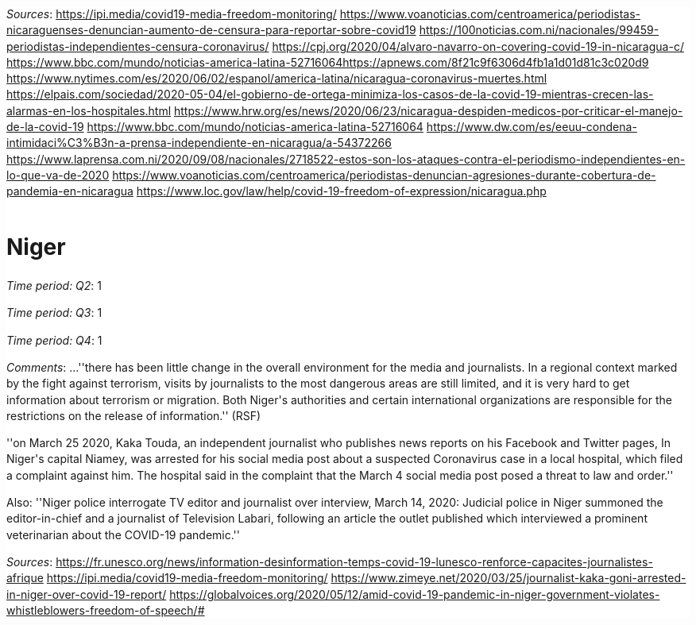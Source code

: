 *Sources*:
 https://ipi.media/covid19-media-freedom-monitoring/
https://www.voanoticias.com/centroamerica/periodistas-nicaraguenses-denuncian-aumento-de-censura-para-reportar-sobre-covid19
https://100noticias.com.ni/nacionales/99459-periodistas-independientes-censura-coronavirus/
https://cpj.org/2020/04/alvaro-navarro-on-covering-covid-19-in-nicaragua-c/
https://www.bbc.com/mundo/noticias-america-latina-52716064https://apnews.com/8f21c9f6306d4fb1a1d01d81c3c020d9
https://www.nytimes.com/es/2020/06/02/espanol/america-latina/nicaragua-coronavirus-muertes.html
https://elpais.com/sociedad/2020-05-04/el-gobierno-de-ortega-minimiza-los-casos-de-la-covid-19-mientras-crecen-las-alarmas-en-los-hospitales.html
https://www.hrw.org/es/news/2020/06/23/nicaragua-despiden-medicos-por-criticar-el-manejo-de-la-covid-19
https://www.bbc.com/mundo/noticias-america-latina-52716064
https://www.dw.com/es/eeuu-condena-intimidaci%C3%B3n-a-prensa-independiente-en-nicaragua/a-54372266
https://www.laprensa.com.ni/2020/09/08/nacionales/2718522-estos-son-los-ataques-contra-el-periodismo-independientes-en-lo-que-va-de-2020
https://www.voanoticias.com/centroamerica/periodistas-denuncian-agresiones-durante-cobertura-de-pandemia-en-nicaragua
https://www.loc.gov/law/help/covid-19-freedom-of-expression/nicaragua.php



# Niger 
*Time period: Q2*: 1

 
*Time period: Q3*: 1

 
*Time period: Q4*: 1

 

*Comments*:
 ...''there has been little change in the overall environment for the media and journalists. In a regional context marked by the fight against terrorism, visits by journalists to the most dangerous areas are still limited, and it is very hard to get information about terrorism or migration. Both Niger's authorities and certain international organizations are responsible for the restrictions on the release of information.'' (RSF)



''on March 25 2020, Kaka Touda, an independent journalist who publishes news reports on his Facebook and Twitter pages, In Niger's capital Niamey, was arrested for his social media post about a suspected Coronavirus case in a local hospital, which filed a complaint against him. The hospital said in the complaint that the March 4 social media post posed a threat to law and order.''

Also: ''Niger police interrogate TV editor and journalist over interview, March 14, 2020: Judicial police in Niger summoned the editor-in-chief and a journalist of Television Labari, following an article the outlet published which interviewed a prominent veterinarian about the COVID-19 pandemic.'' 

*Sources*:
 https://fr.unesco.org/news/information-desinformation-temps-covid-19-lunesco-renforce-capacites-journalistes-afrique
https://ipi.media/covid19-media-freedom-monitoring/
https://www.zimeye.net/2020/03/25/journalist-kaka-goni-arrested-in-niger-over-covid-19-report/
https://globalvoices.org/2020/05/12/amid-covid-19-pandemic-in-niger-government-violates-whistleblowers-freedom-of-speech/#
